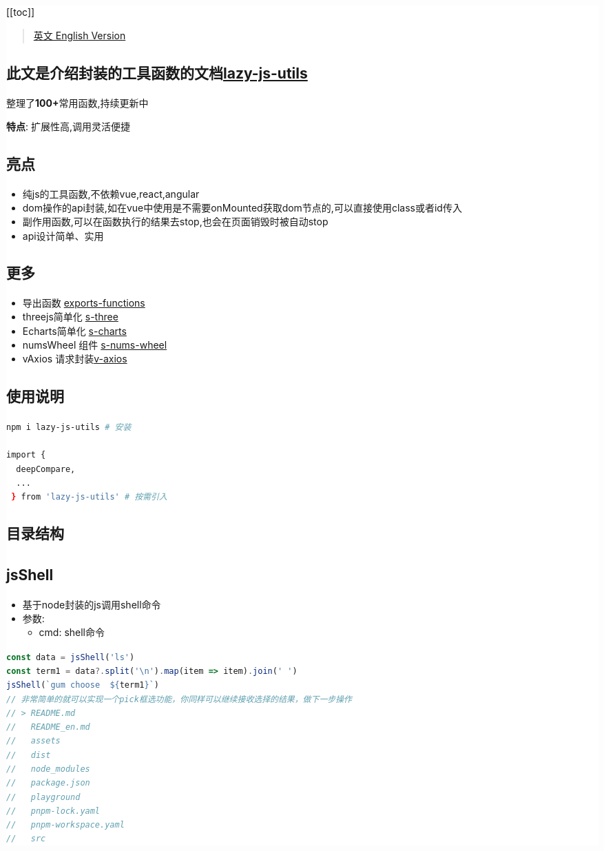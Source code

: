 [[toc]]

> [英文 English Version](/posts/ToolsFunction)

## 此文是介绍封装的工具函数的文档[lazy-js-utils](https://www.npmjs.com/package/lazy-js-utils)
整理了<strong>100+</strong>常用函数,持续更新中<vivid-typing content="......" inline-block :infinity="true"></vivid-typing>
<div flex="~" items-center><strong>特点</strong>: 扩展性高,调用灵活便捷 <span i-fluent:flash-28-filled bg-amber  /></div>

## 亮点
- 纯js的工具函数,不依赖vue,react,angular
- dom操作的api封装,如在vue中使用是不需要onMounted获取dom节点的,可以直接使用class或者id传入
- 副作用函数,可以在函数执行的结果去stop,也会在页面销毁时被自动stop
- api设计简单、实用

## 更多
- 导出函数 [exports-functions](/posts/exportsfunction-zh)
- threejs简单化 [s-three](/posts/threejs-zh)
- Echarts简单化 [s-charts](/posts/charts-zh)
- numsWheel 组件 [s-nums-wheel](/posts/numsWheel-zh)
- vAxios 请求封装[v-axios](/posts/vAxios)

## 使用说明
```bash
npm i lazy-js-utils # 安装

import {
  deepCompare,
  ...
 } from 'lazy-js-utils' # 按需引入

```

## 目录结构
<Directory  :lists="directoryList"></Directory>

## jsShell
- 基于node封装的js调用shell命令
- 参数:
  - cmd: shell命令
```js
const data = jsShell('ls')
const term1 = data?.split('\n').map(item => item).join(' ')
jsShell(`gum choose  ${term1}`)
// 非常简单的就可以实现一个pick框选功能，你同样可以继续接收选择的结果，做下一步操作
// > README.md
//   README_en.md
//   assets
//   dist
//   node_modules
//   package.json
//   playground
//   pnpm-lock.yaml
//   pnpm-workspace.yaml
//   src
```
